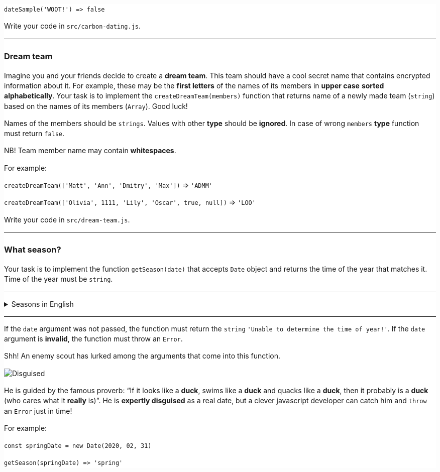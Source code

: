 `dateSample('WOOT!') => false`

Write your code in `src/carbon-dating.js`.

---

### **Dream team**

Imagine you and your friends decide to create a **dream team**. This team should have a cool secret name that contains encrypted information about it. For example, these may be the **first letters** of the names of its members in **upper case** **sorted alphabetically**.
Your task is to implement the `createDreamTeam(members)` function that returns name of a newly made team (`string`) based on the names of its members (`Array`). Good luck!

Names of the members should be `strings`. Values with other **type** should be **ignored**. In case of wrong `members` **type** function must return `false`.

NB! Team member name may contain **whitespaces**.

For example:

`createDreamTeam(['Matt', 'Ann', 'Dmitry', 'Max'])` => `'ADMM'`

`createDreamTeam(['Olivia', 1111, 'Lily', 'Oscar', true, null])` => `'LOO'`

Write your code in `src/dream-team.js`.

---

### **What season?**

Your task is to implement the function `getSeason(date)` that accepts `Date` object and returns the time of the year that matches it.
Time of the year must be `string`.

---

<details><summary>Seasons in English</summary></details>

---

If the `date` argument was not passed, the function must return the `string` `'Unable to determine the time of year!'`. If the `date` argument is **invalid**, the function must throw an `Error`.

Shh! An enemy scout has lurked among the arguments that come into this function.

![Disguised](https://www.famousbirthdays.com/faces/disguised-toast-image.jpg)

He is guided by the famous proverb: “If it looks like a **duck**, swims like a **duck** and quacks like a **duck**, then it probably is a **duck** (who cares what it **really** is)”. He is **expertly disguised** as a real date, but a clever javascript developer can catch him and `throw` an `Error` just in time!

For example:

`const springDate = new Date(2020, 02, 31)`

`getSeason(springDate) => 'spring'`
